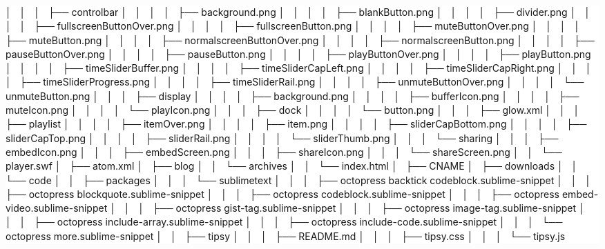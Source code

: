 │   │       │   ├── controlbar
│   │       │   │   ├── background.png
│   │       │   │   ├── blankButton.png
│   │       │   │   ├── divider.png
│   │       │   │   ├── fullscreenButtonOver.png
│   │       │   │   ├── fullscreenButton.png
│   │       │   │   ├── muteButtonOver.png
│   │       │   │   ├── muteButton.png
│   │       │   │   ├── normalscreenButtonOver.png
│   │       │   │   ├── normalscreenButton.png
│   │       │   │   ├── pauseButtonOver.png
│   │       │   │   ├── pauseButton.png
│   │       │   │   ├── playButtonOver.png
│   │       │   │   ├── playButton.png
│   │       │   │   ├── timeSliderBuffer.png
│   │       │   │   ├── timeSliderCapLeft.png
│   │       │   │   ├── timeSliderCapRight.png
│   │       │   │   ├── timeSliderProgress.png
│   │       │   │   ├── timeSliderRail.png
│   │       │   │   ├── unmuteButtonOver.png
│   │       │   │   └── unmuteButton.png
│   │       │   ├── display
│   │       │   │   ├── background.png
│   │       │   │   ├── bufferIcon.png
│   │       │   │   ├── muteIcon.png
│   │       │   │   └── playIcon.png
│   │       │   ├── dock
│   │       │   │   └── button.png
│   │       │   ├── glow.xml
│   │       │   ├── playlist
│   │       │   │   ├── itemOver.png
│   │       │   │   ├── item.png
│   │       │   │   ├── sliderCapBottom.png
│   │       │   │   ├── sliderCapTop.png
│   │       │   │   ├── sliderRail.png
│   │       │   │   └── sliderThumb.png
│   │       │   └── sharing
│   │       │       ├── embedIcon.png
│   │       │       ├── embedScreen.png
│   │       │       ├── shareIcon.png
│   │       │       └── shareScreen.png
│   │       └── player.swf
│   ├── atom.xml
│   ├── blog
│   │   └── archives
│   │       └── index.html
│   ├── CNAME
│   ├── downloads
│   │   └── code
│   │       ├── packages
│   │       │   └── sublimetext
│   │       │       ├── octopress backtick codeblock.sublime-snippet
│   │       │       ├── octopress blockquote.sublime-snippet
│   │       │       ├── octopress codeblock.sublime-snippet
│   │       │       ├── octopress embed-video.sublime-snippet
│   │       │       ├── octopress gist-tag.sublime-snippet
│   │       │       ├── octopress image-tag.sublime-snippet
│   │       │       ├── octopress include-array.sublime-snippet
│   │       │       ├── octopress include-code.sublime-snippet
│   │       │       └── octopress more.sublime-snippet
│   │       ├── tipsy
│   │       │   ├── README.md
│   │       │   ├── tipsy.css
│   │       │   └── tipsy.js